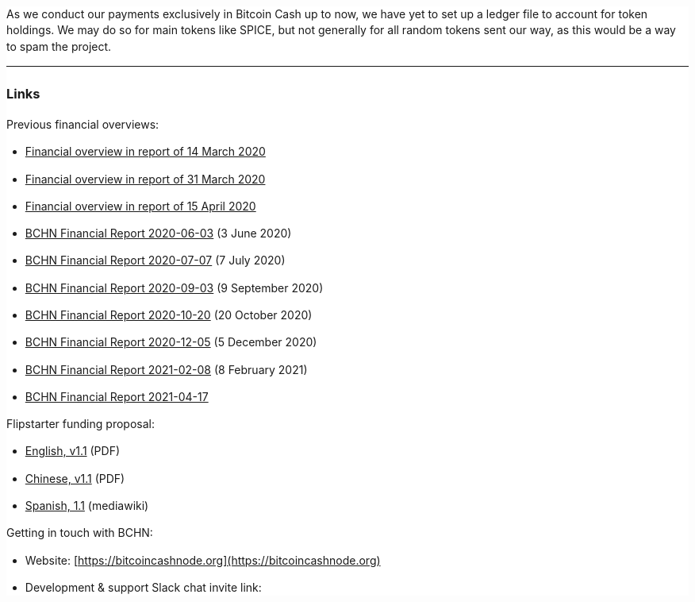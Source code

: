 As we conduct our payments exclusively in Bitcoin Cash up to now, we have
yet to set up a ledger file to account for token holdings. We may do so for
main tokens like SPICE, but not generally for all random tokens sent our way,
as this would be a way to spam the project.


* * *

### Links

Previous financial overviews:

*   [Financial overview in report of 14 March 2020](https://read.cash/@freetrader/bchn-lead-maintainer-report-2020-03-14-84f2992d#financial-overview)

*   [Financial overview in report of 31 March 2020](https://read.cash/@freetrader/bchn-lead-maintainer-report-2020-03-31-1e0a4c39#financial-overview)

*   [Financial overview in report of 15 April 2020](https://read.cash/@freetrader/bchn-lead-maintainer-report-2020-04-15-449fc115#financial-overview)

*   [BCHN Financial Report 2020-06-03](https://read.cash/@bitcoincashnode/bchn-financial-report-2020-06-03-d2a0232f) (3 June 2020)

*   [BCHN Financial Report 2020-07-07](https://read.cash/@bitcoincashnode/bchn-financial-report-2020-07-07-d04c7e65) (7 July 2020)

*   [BCHN Financial Report 2020-09-03](https://read.cash/@bitcoincashnode/bchn-financial-report-2020-09-03-a477d4e2) (9 September 2020)

*   [BCHN Financial Report 2020-10-20](https://read.cash/@bitcoincashnode/bchn-financial-report-2020-10-20-85ecb54c) (20 October 2020)

*   [BCHN Financial Report 2020-12-05](https://read.cash/@bitcoincashnode/bchn-financial-report-2020-12-05-db64dbdf) (5 December 2020)

*   [BCHN Financial Report 2021-02-08](https://read.cash/@bitcoincashnode/bchn-financial-report-2021-02-08-ae9d834d) (8 February 2021)

*   [BCHN Financial Report 2021-04-17](https://read.cash/@bitcoincashnode/bchn-financial-report-2021-04-17-d849b874)

Flipstarter funding proposal:

*   [English, v1.1](https://gitlab.com/bitcoin-cash-node/bchn-project-management/bchn-pm-public/-/raw/master/finance/funding/campaigns/2020-q2-flipstarter/pdf/Bitcoin_Cash_Node_Flipstarter_Funding_Proposal_v1_1.pdf) (PDF)

*   [Chinese, v1.1](https://gitlab.com/bitcoin-cash-node/bchn-project-management/bchn-pm-public/-/blob/master/finance/funding/campaigns/2020-q2-flipstarter/pdf/Bitcoin_Cash_Node_Flipstarter_Funding_Proposal_v1_1_CN.pdf) (PDF)

*   [Spanish, 1.1](https://gitlab.com/bitcoin-cash-node/bchn-project-management/bchn-pm-public/-/blob/master/finance/funding/campaigns/2020-q2-flipstarter/proposal/proposal-es.mediawiki) (mediawiki)

Getting in touch with BCHN:

*   Website: [https://bitcoincashnode.org](https://bitcoincashnode.org)

*   Development & support Slack chat invite link:
